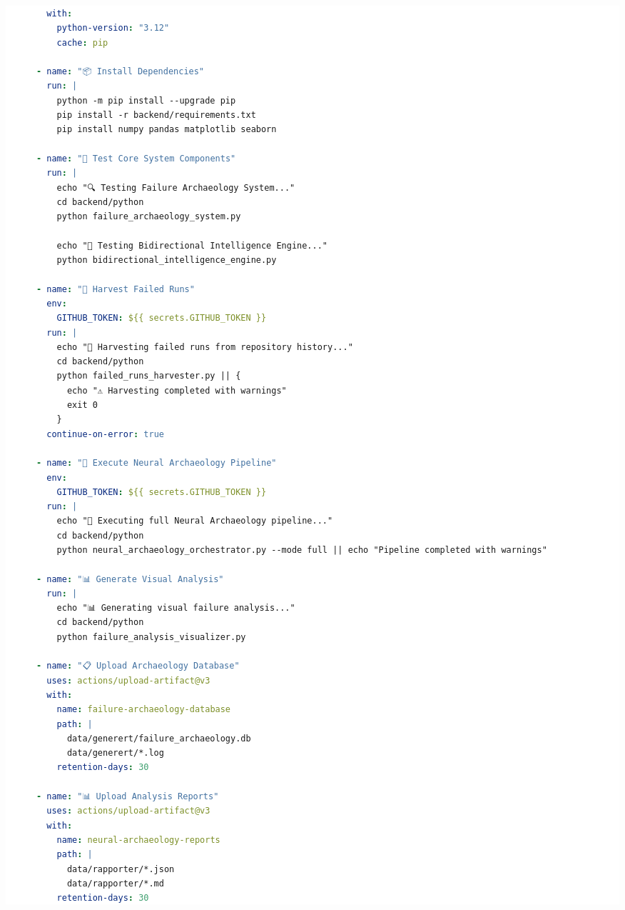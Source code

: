 ```yaml
        with:
          python-version: "3.12"
          cache: pip
      
      - name: "📦 Install Dependencies"
        run: |
          python -m pip install --upgrade pip
          pip install -r backend/requirements.txt
          pip install numpy pandas matplotlib seaborn
      
      - name: "🧪 Test Core System Components"
        run: |
          echo "🔍 Testing Failure Archaeology System..."
          cd backend/python
          python failure_archaeology_system.py
          
          echo "🧠 Testing Bidirectional Intelligence Engine..."
          python bidirectional_intelligence_engine.py
      
      - name: "📡 Harvest Failed Runs"
        env:
          GITHUB_TOKEN: ${{ secrets.GITHUB_TOKEN }}
        run: |
          echo "📡 Harvesting failed runs from repository history..."
          cd backend/python
          python failed_runs_harvester.py || {
            echo "⚠️ Harvesting completed with warnings"
            exit 0
          }
        continue-on-error: true
      
      - name: "🧠 Execute Neural Archaeology Pipeline"
        env:
          GITHUB_TOKEN: ${{ secrets.GITHUB_TOKEN }}
        run: |
          echo "🧠 Executing full Neural Archaeology pipeline..."
          cd backend/python
          python neural_archaeology_orchestrator.py --mode full || echo "Pipeline completed with warnings"
      
      - name: "📊 Generate Visual Analysis"
        run: |
          echo "📊 Generating visual failure analysis..."
          cd backend/python
          python failure_analysis_visualizer.py
      
      - name: "📋 Upload Archaeology Database"
        uses: actions/upload-artifact@v3
        with:
          name: failure-archaeology-database
          path: |
            data/generert/failure_archaeology.db
            data/generert/*.log
          retention-days: 30
      
      - name: "📊 Upload Analysis Reports"
        uses: actions/upload-artifact@v3
        with:
          name: neural-archaeology-reports
          path: |
            data/rapporter/*.json
            data/rapporter/*.md
          retention-days: 30
```
